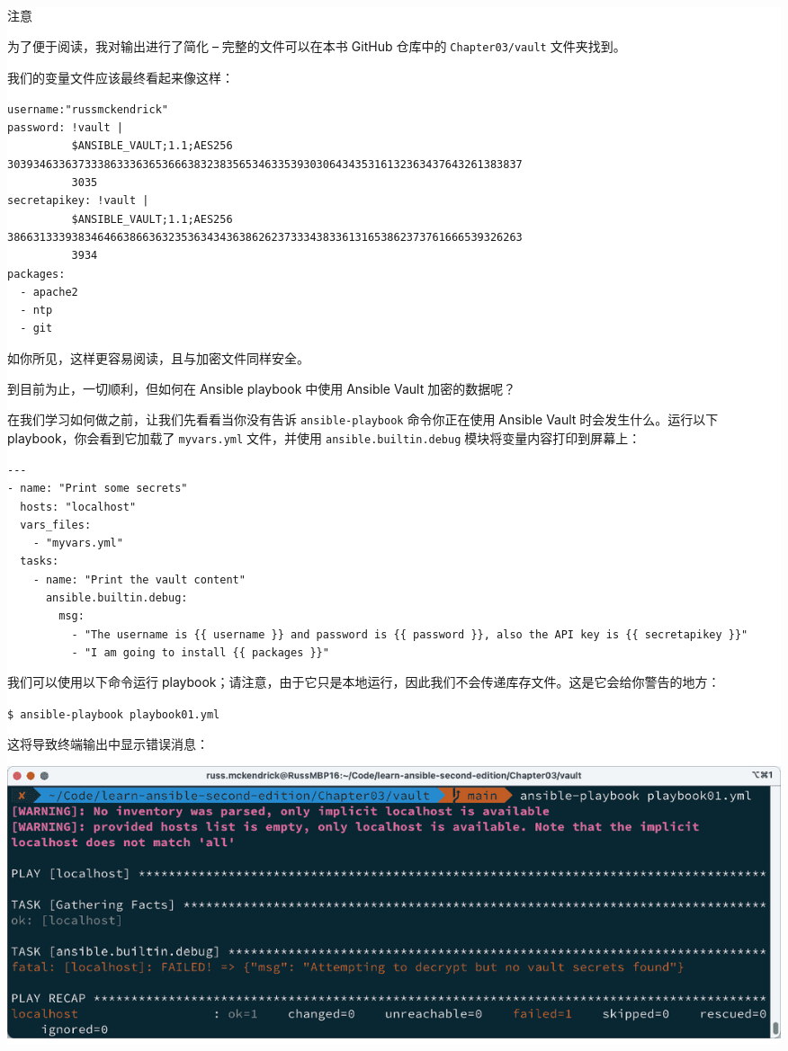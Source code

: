 注意

为了便于阅读，我对输出进行了简化 – 完整的文件可以在本书 GitHub 仓库中的 `Chapter03/vault` 文件夹找到。

我们的变量文件应该最终看起来像这样：

```
username:"russmckendrick"
password: !vault |
          $ANSIBLE_VAULT;1.1;AES256
30393463363733386333636536663832383565346335393030643435316132363437643261383837
          3035
secretapikey: !vault |
          $ANSIBLE_VAULT;1.1;AES256
38663133393834646638663632353634343638626237333438336131653862373761666539326263
          3934
packages:
  - apache2
  - ntp
  - git
```

如你所见，这样更容易阅读，且与加密文件同样安全。

到目前为止，一切顺利，但如何在 Ansible playbook 中使用 Ansible Vault 加密的数据呢？

在我们学习如何做之前，让我们先看看当你没有告诉 `ansible-playbook` 命令你正在使用 Ansible Vault 时会发生什么。运行以下 playbook，你会看到它加载了 `myvars.yml` 文件，并使用 `ansible.builtin.debug` 模块将变量内容打印到屏幕上：

```
---
- name: "Print some secrets"
  hosts: "localhost"
  vars_files:
    - "myvars.yml"
  tasks:
    - name: "Print the vault content"
      ansible.builtin.debug:
        msg:
          - "The username is {{ username }} and password is {{ password }}, also the API key is {{ secretapikey }}"
          - "I am going to install {{ packages }}"
```

我们可以使用以下命令运行 playbook；请注意，由于它只是本地运行，因此我们不会传递库存文件。这是它会给你警告的地方：

```
$ ansible-playbook playbook01.yml
```

这将导致终端输出中显示错误消息：

![图 3.20 – 运行 `ansible-playbook` 命令时出现错误](img/B21620_03_20.jpg)
